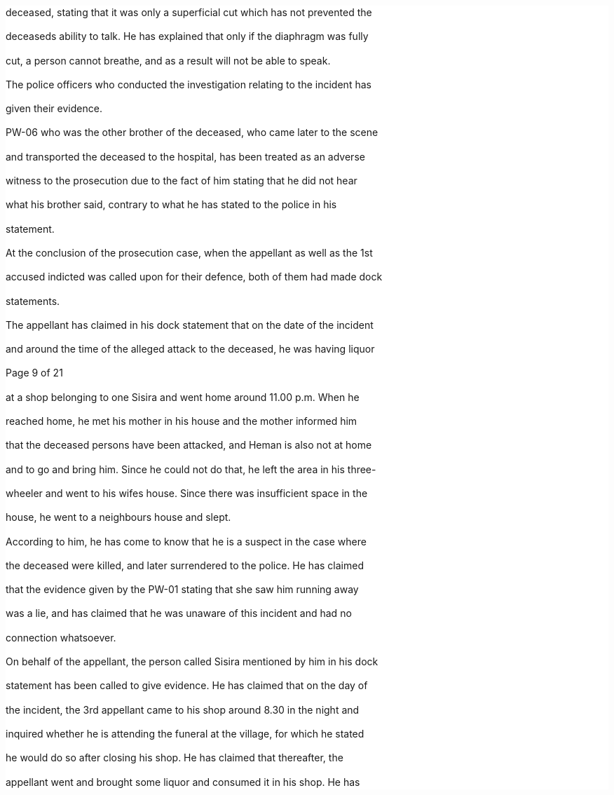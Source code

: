 deceased, stating that it was only a superficial cut which has not prevented the

deceaseds ability to talk. He has explained that only if the diaphragm was fully

cut, a person cannot breathe, and as a result will not be able to speak.

The police officers who conducted the investigation relating to the incident has

given their evidence.

PW-06 who was the other brother of the deceased, who came later to the scene

and transported the deceased to the hospital, has been treated as an adverse

witness to the prosecution due to the fact of him stating that he did not hear

what his brother said, contrary to what he has stated to the police in his

statement.

At the conclusion of the prosecution case, when the appellant as well as the 1st

accused indicted was called upon for their defence, both of them had made dock

statements.

The appellant has claimed in his dock statement that on the date of the incident

and around the time of the alleged attack to the deceased, he was having liquor

Page 9 of 21

at a shop belonging to one Sisira and went home around 11.00 p.m. When he

reached home, he met his mother in his house and the mother informed him

that the deceased persons have been attacked, and Heman is also not at home

and to go and bring him. Since he could not do that, he left the area in his three-

wheeler and went to his wifes house. Since there was insufficient space in the

house, he went to a neighbours house and slept.

According to him, he has come to know that he is a suspect in the case where

the deceased were killed, and later surrendered to the police. He has claimed

that the evidence given by the PW-01 stating that she saw him running away

was a lie, and has claimed that he was unaware of this incident and had no

connection whatsoever.

On behalf of the appellant, the person called Sisira mentioned by him in his dock

statement has been called to give evidence. He has claimed that on the day of

the incident, the 3rd appellant came to his shop around 8.30 in the night and

inquired whether he is attending the funeral at the village, for which he stated

he would do so after closing his shop. He has claimed that thereafter, the

appellant went and brought some liquor and consumed it in his shop. He has
